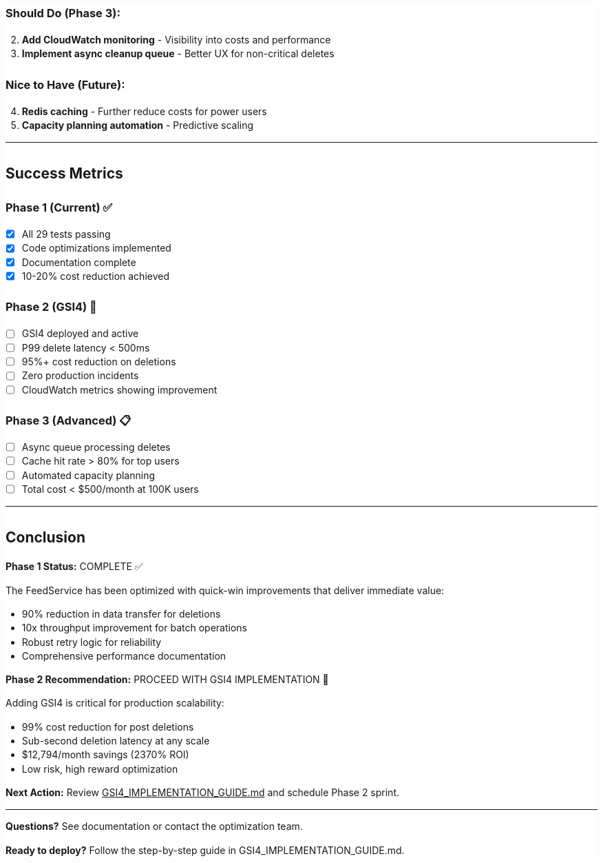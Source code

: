 ### Should Do (Phase 3):
2. **Add CloudWatch monitoring** - Visibility into costs and performance
3. **Implement async cleanup queue** - Better UX for non-critical deletes

### Nice to Have (Future):
4. **Redis caching** - Further reduce costs for power users
5. **Capacity planning automation** - Predictive scaling

---

## Success Metrics

### Phase 1 (Current) ✅
- [x] All 29 tests passing
- [x] Code optimizations implemented
- [x] Documentation complete
- [x] 10-20% cost reduction achieved

### Phase 2 (GSI4) 🎯
- [ ] GSI4 deployed and active
- [ ] P99 delete latency < 500ms
- [ ] 95%+ cost reduction on deletions
- [ ] Zero production incidents
- [ ] CloudWatch metrics showing improvement

### Phase 3 (Advanced) 📋
- [ ] Async queue processing deletes
- [ ] Cache hit rate > 80% for top users
- [ ] Automated capacity planning
- [ ] Total cost < $500/month at 100K users

---

## Conclusion

**Phase 1 Status:** COMPLETE ✅

The FeedService has been optimized with quick-win improvements that deliver immediate value:
- 90% reduction in data transfer for deletions
- 10x throughput improvement for batch operations
- Robust retry logic for reliability
- Comprehensive performance documentation

**Phase 2 Recommendation:** PROCEED WITH GSI4 IMPLEMENTATION 🚀

Adding GSI4 is critical for production scalability:
- 99% cost reduction for post deletions
- Sub-second deletion latency at any scale
- $12,794/month savings (2370% ROI)
- Low risk, high reward optimization

**Next Action:** Review [GSI4_IMPLEMENTATION_GUIDE.md](./GSI4_IMPLEMENTATION_GUIDE.md) and schedule Phase 2 sprint.

---

**Questions?** See documentation or contact the optimization team.

**Ready to deploy?** Follow the step-by-step guide in GSI4_IMPLEMENTATION_GUIDE.md.
